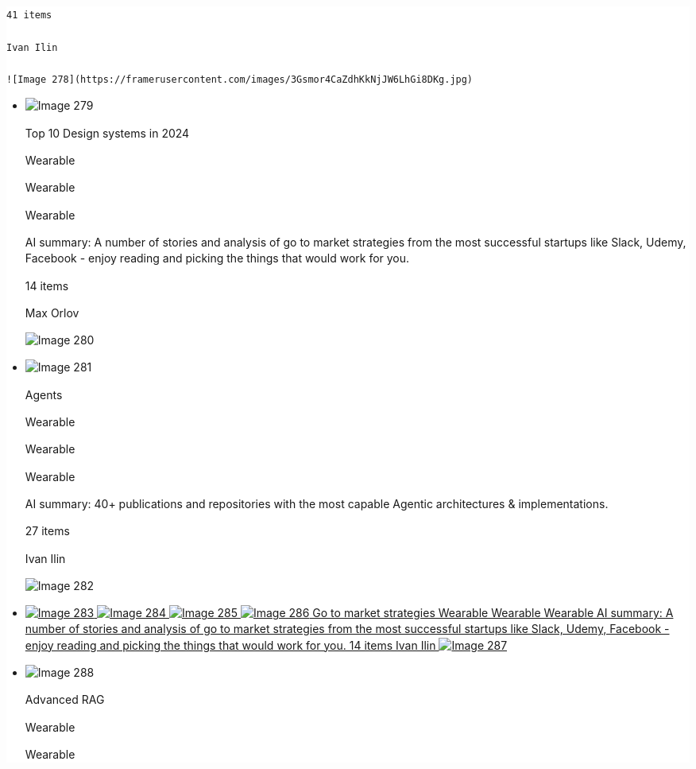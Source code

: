     41 items
    
    Ivan Ilin
    
    ![Image 278](https://framerusercontent.com/images/3Gsmor4CaZdhKkNjJW6LhGi8DKg.jpg)
    
*   ![Image 279](https://framerusercontent.com/images/0hVBXCyoVsxaDO8V9N34C0xSEk.jpg)
    
    Top 10 Design systems in 2024
    
    Wearable
    
    Wearable
    
    Wearable
    
    AI summary: A number of stories and analysis of go to market strategies from the most successful startups like Slack, Udemy, Facebook - enjoy reading and picking the things that would work for you.
    
    14 items
    
    Max Orlov
    
    ![Image 280](https://framerusercontent.com/images/bf5j8ksxN82D8IrmYmBVJYsdzZM.jpg)
    
*   ![Image 281](https://framerusercontent.com/images/xhV5Aaf1acEpyYhyAaoL558hs.jpg)
    
    Agents
    
    Wearable
    
    Wearable
    
    Wearable
    
    AI summary: 40+ publications and repositories with the most capable Agentic architectures & implementations.
    
    27 items
    
    Ivan Ilin
    
    ![Image 282](https://framerusercontent.com/images/3Gsmor4CaZdhKkNjJW6LhGi8DKg.jpg)
    
*   [![Image 283](https://framerusercontent.com/images/q83i9ZKFWuygeTsgDi6ALT7mY4.jpg) ![Image 284](https://framerusercontent.com/images/kyDNUMzFOZQIRHdrMbo63Lm8E.png?scale-down-to=512) ![Image 285](https://framerusercontent.com/images/oofMG8clhIU6UQO4OyO9ql3Ws.jpg?scale-down-to=512) ![Image 286](https://framerusercontent.com/images/M70P9Jlnjt1NC2CcL86XuNkGRs.jpg?scale-down-to=512) Go to market strategies Wearable Wearable Wearable AI summary: A number of stories and analysis of go to market strategies from the most successful startups like Slack, Udemy, Facebook - enjoy reading and picking the things that would work for you. 14 items Ivan Ilin ![Image 287](https://framerusercontent.com/images/3Gsmor4CaZdhKkNjJW6LhGi8DKg.jpg)](https://app.iki.ai/playlist/146)
    
*   ![Image 288](https://framerusercontent.com/images/dvGAGrdjf2ewzpSeRiXY9dt0oFQ.jpg)
    
    Advanced RAG
    
    Wearable
    
    Wearable
    